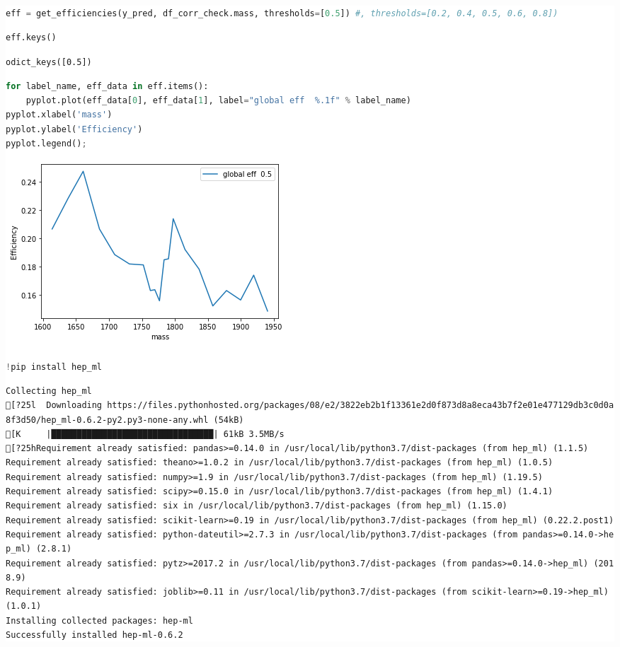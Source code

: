 
```python
eff = get_efficiencies(y_pred, df_corr_check.mass, thresholds=[0.5]) #, thresholds=[0.2, 0.4, 0.5, 0.6, 0.8])
```


```python
eff.keys()
```




    odict_keys([0.5])




```python
for label_name, eff_data in eff.items():
    pyplot.plot(eff_data[0], eff_data[1], label="global eff  %.1f" % label_name)
pyplot.xlabel('mass')
pyplot.ylabel('Efficiency')
pyplot.legend();
```


![png](Search_for_rare_decay_files/Search_for_rare_decay_31_0.png)



```python
!pip install hep_ml
```

    Collecting hep_ml
    [?25l  Downloading https://files.pythonhosted.org/packages/08/e2/3822eb2b1f13361e2d0f873d8a8eca43b7f2e01e477129db3c0d0a8f3d50/hep_ml-0.6.2-py2.py3-none-any.whl (54kB)
    [K     |████████████████████████████████| 61kB 3.5MB/s 
    [?25hRequirement already satisfied: pandas>=0.14.0 in /usr/local/lib/python3.7/dist-packages (from hep_ml) (1.1.5)
    Requirement already satisfied: theano>=1.0.2 in /usr/local/lib/python3.7/dist-packages (from hep_ml) (1.0.5)
    Requirement already satisfied: numpy>=1.9 in /usr/local/lib/python3.7/dist-packages (from hep_ml) (1.19.5)
    Requirement already satisfied: scipy>=0.15.0 in /usr/local/lib/python3.7/dist-packages (from hep_ml) (1.4.1)
    Requirement already satisfied: six in /usr/local/lib/python3.7/dist-packages (from hep_ml) (1.15.0)
    Requirement already satisfied: scikit-learn>=0.19 in /usr/local/lib/python3.7/dist-packages (from hep_ml) (0.22.2.post1)
    Requirement already satisfied: python-dateutil>=2.7.3 in /usr/local/lib/python3.7/dist-packages (from pandas>=0.14.0->hep_ml) (2.8.1)
    Requirement already satisfied: pytz>=2017.2 in /usr/local/lib/python3.7/dist-packages (from pandas>=0.14.0->hep_ml) (2018.9)
    Requirement already satisfied: joblib>=0.11 in /usr/local/lib/python3.7/dist-packages (from scikit-learn>=0.19->hep_ml) (1.0.1)
    Installing collected packages: hep-ml
    Successfully installed hep-ml-0.6.2
